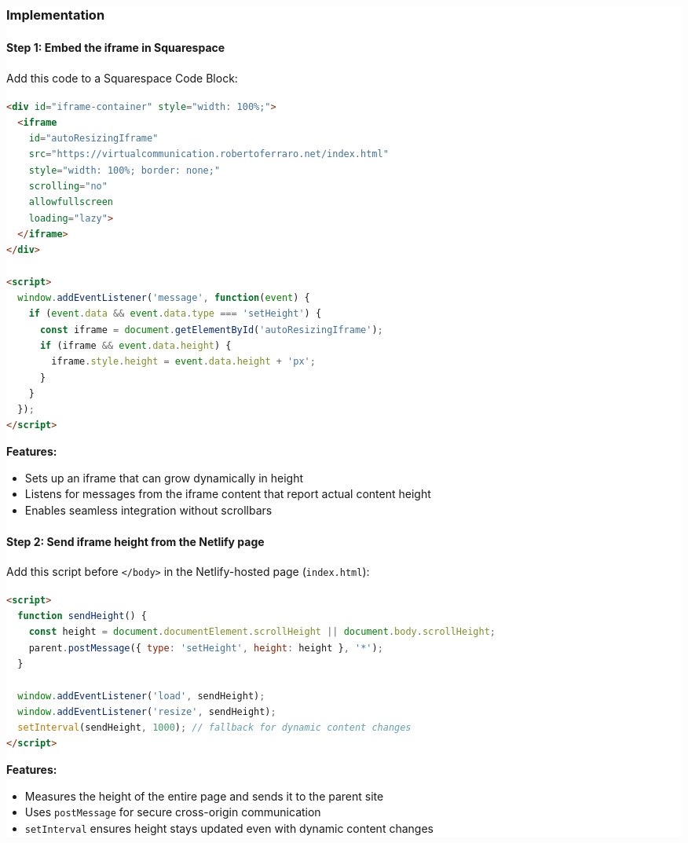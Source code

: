 ### Implementation

#### Step 1: Embed the iframe in Squarespace
Add this code to a Squarespace Code Block:

```html
<div id="iframe-container" style="width: 100%;">
  <iframe 
    id="autoResizingIframe"
    src="https://virtualcommunication.robertoferraro.net/index.html"
    style="width: 100%; border: none;"
    scrolling="no"
    allowfullscreen
    loading="lazy">
  </iframe>
</div>

<script>
  window.addEventListener('message', function(event) {
    if (event.data && event.data.type === 'setHeight') {
      const iframe = document.getElementById('autoResizingIframe');
      if (iframe && event.data.height) {
        iframe.style.height = event.data.height + 'px';
      }
    }
  });
</script>
```

**Features:**
- Sets up an iframe that can grow dynamically in height
- Listens for messages from the iframe content that report actual content height
- Enables seamless integration without scrollbars

#### Step 2: Send iframe height from the Netlify page
Add this script before `</body>` in the Netlify-hosted page (`index.html`):

```html
<script>
  function sendHeight() {
    const height = document.documentElement.scrollHeight || document.body.scrollHeight;
    parent.postMessage({ type: 'setHeight', height: height }, '*');
  }

  window.addEventListener('load', sendHeight);
  window.addEventListener('resize', sendHeight);
  setInterval(sendHeight, 1000); // fallback for dynamic content changes
</script>
```

**Features:**
- Measures the height of the entire page and sends it to the parent site
- Uses `postMessage` for secure cross-origin communication
- `setInterval` ensures height stays updated even with dynamic content changes
